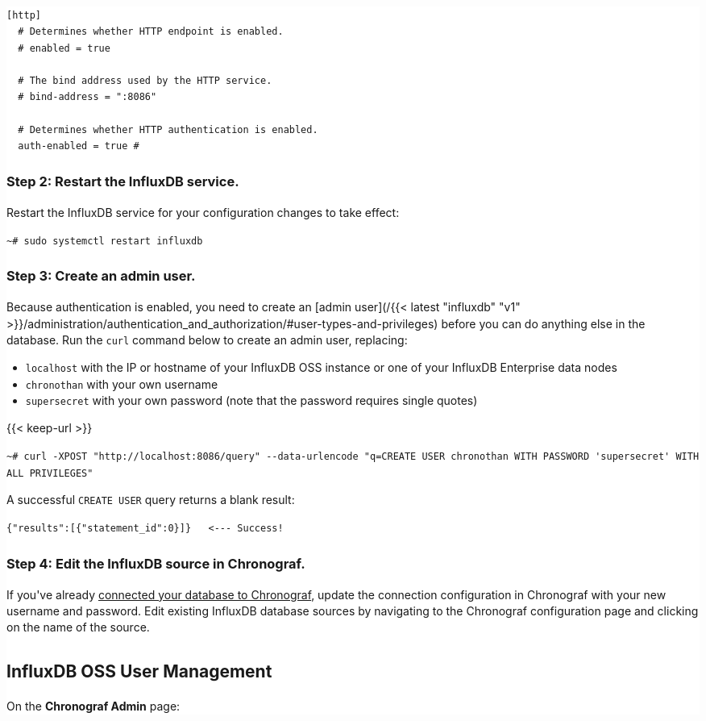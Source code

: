 ```
[http]
  # Determines whether HTTP endpoint is enabled.
  # enabled = true

  # The bind address used by the HTTP service.
  # bind-address = ":8086"

  # Determines whether HTTP authentication is enabled.
  auth-enabled = true #
```

### Step 2: Restart the InfluxDB service.

Restart the InfluxDB service for your configuration changes to take effect:

```
~# sudo systemctl restart influxdb
```

### Step 3: Create an admin user.

Because authentication is enabled, you need to create an [admin user](/{{< latest "influxdb" "v1" >}}/administration/authentication_and_authorization/#user-types-and-privileges) before you can do anything else in the database.
Run the `curl` command below to create an admin user, replacing:

* `localhost` with the IP or hostname of your InfluxDB OSS instance or one of your InfluxDB Enterprise data nodes
* `chronothan` with your own username
* `supersecret` with your own password (note that the password requires single quotes)

{{< keep-url >}}
```
~# curl -XPOST "http://localhost:8086/query" --data-urlencode "q=CREATE USER chronothan WITH PASSWORD 'supersecret' WITH ALL PRIVILEGES"
```

A successful `CREATE USER` query returns a blank result:

```
{"results":[{"statement_id":0}]}   <--- Success!
```

### Step 4: Edit the InfluxDB source in Chronograf.

If you've already [connected your database to Chronograf](/chronograf/v1.9/introduction/installation/#connect-chronograf-to-your-influxdb-instance-or-influxdb-enterprise-cluster), update the connection configuration in Chronograf with your new username and password.
Edit existing InfluxDB database sources by navigating to the Chronograf configuration page and clicking on the name of the source.

## InfluxDB OSS User Management

On the **Chronograf Admin** page:
